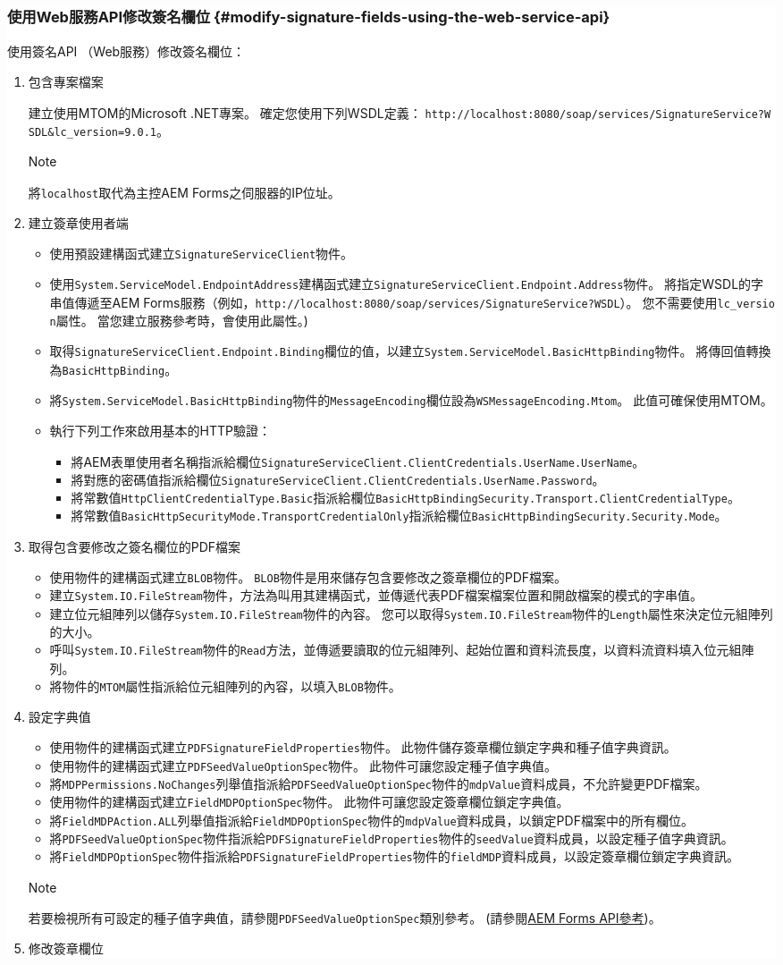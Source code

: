 ### 使用Web服務API修改簽名欄位 {#modify-signature-fields-using-the-web-service-api}

使用簽名API （Web服務）修改簽名欄位：

1. 包含專案檔案

   建立使用MTOM的Microsoft .NET專案。 確定您使用下列WSDL定義： `http://localhost:8080/soap/services/SignatureService?WSDL&lc_version=9.0.1`。

   >[!NOTE]
   >
   >將`localhost`取代為主控AEM Forms之伺服器的IP位址。

1. 建立簽章使用者端

   * 使用預設建構函式建立`SignatureServiceClient`物件。
   * 使用`System.ServiceModel.EndpointAddress`建構函式建立`SignatureServiceClient.Endpoint.Address`物件。 將指定WSDL的字串值傳遞至AEM Forms服務（例如，`http://localhost:8080/soap/services/SignatureService?WSDL`）。 您不需要使用`lc_version`屬性。 當您建立服務參考時，會使用此屬性。)
   * 取得`SignatureServiceClient.Endpoint.Binding`欄位的值，以建立`System.ServiceModel.BasicHttpBinding`物件。 將傳回值轉換為`BasicHttpBinding`。
   * 將`System.ServiceModel.BasicHttpBinding`物件的`MessageEncoding`欄位設為`WSMessageEncoding.Mtom`。 此值可確保使用MTOM。
   * 執行下列工作來啟用基本的HTTP驗證：

      * 將AEM表單使用者名稱指派給欄位`SignatureServiceClient.ClientCredentials.UserName.UserName`。
      * 將對應的密碼值指派給欄位`SignatureServiceClient.ClientCredentials.UserName.Password`。
      * 將常數值`HttpClientCredentialType.Basic`指派給欄位`BasicHttpBindingSecurity.Transport.ClientCredentialType`。
      * 將常數值`BasicHttpSecurityMode.TransportCredentialOnly`指派給欄位`BasicHttpBindingSecurity.Security.Mode`。

1. 取得包含要修改之簽名欄位的PDF檔案

   * 使用物件的建構函式建立`BLOB`物件。 `BLOB`物件是用來儲存包含要修改之簽章欄位的PDF檔案。
   * 建立`System.IO.FileStream`物件，方法為叫用其建構函式，並傳遞代表PDF檔案檔案位置和開啟檔案的模式的字串值。
   * 建立位元組陣列以儲存`System.IO.FileStream`物件的內容。 您可以取得`System.IO.FileStream`物件的`Length`屬性來決定位元組陣列的大小。
   * 呼叫`System.IO.FileStream`物件的`Read`方法，並傳遞要讀取的位元組陣列、起始位置和資料流長度，以資料流資料填入位元組陣列。
   * 將物件的`MTOM`屬性指派給位元組陣列的內容，以填入`BLOB`物件。

1. 設定字典值

   * 使用物件的建構函式建立`PDFSignatureFieldProperties`物件。 此物件儲存簽章欄位鎖定字典和種子值字典資訊。
   * 使用物件的建構函式建立`PDFSeedValueOptionSpec`物件。 此物件可讓您設定種子值字典值。
   * 將`MDPPermissions.NoChanges`列舉值指派給`PDFSeedValueOptionSpec`物件的`mdpValue`資料成員，不允許變更PDF檔案。
   * 使用物件的建構函式建立`FieldMDPOptionSpec`物件。 此物件可讓您設定簽章欄位鎖定字典值。
   * 將`FieldMDPAction.ALL`列舉值指派給`FieldMDPOptionSpec`物件的`mdpValue`資料成員，以鎖定PDF檔案中的所有欄位。
   * 將`PDFSeedValueOptionSpec`物件指派給`PDFSignatureFieldProperties`物件的`seedValue`資料成員，以設定種子值字典資訊。
   * 將`FieldMDPOptionSpec`物件指派給`PDFSignatureFieldProperties`物件的`fieldMDP`資料成員，以設定簽章欄位鎖定字典資訊。

   >[!NOTE]
   >
   >若要檢視所有可設定的種子值字典值，請參閱`PDFSeedValueOptionSpec`類別參考。 (請參閱[AEM Forms API參考](https://www.adobe.com/go/learn_aemforms_javadocs_63_en))。

1. 修改簽章欄位
